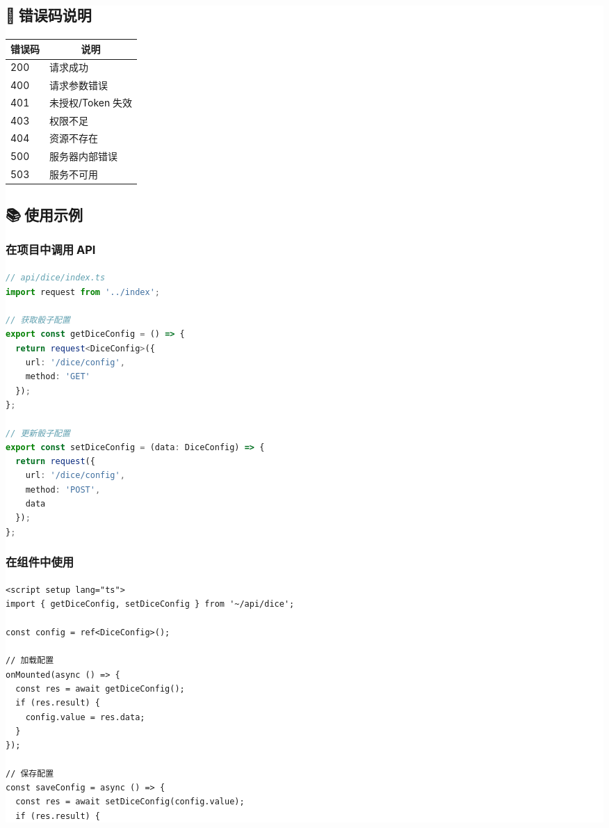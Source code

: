 ## 🔑 错误码说明

| 错误码 | 说明 |
|--------|------|
| 200 | 请求成功 |
| 400 | 请求参数错误 |
| 401 | 未授权/Token 失效 |
| 403 | 权限不足 |
| 404 | 资源不存在 |
| 500 | 服务器内部错误 |
| 503 | 服务不可用 |

## 📚 使用示例

### 在项目中调用 API

```typescript
// api/dice/index.ts
import request from '../index';

// 获取骰子配置
export const getDiceConfig = () => {
  return request<DiceConfig>({
    url: '/dice/config',
    method: 'GET'
  });
};

// 更新骰子配置
export const setDiceConfig = (data: DiceConfig) => {
  return request({
    url: '/dice/config',
    method: 'POST',
    data
  });
};
```

### 在组件中使用

```vue
<script setup lang="ts">
import { getDiceConfig, setDiceConfig } from '~/api/dice';

const config = ref<DiceConfig>();

// 加载配置
onMounted(async () => {
  const res = await getDiceConfig();
  if (res.result) {
    config.value = res.data;
  }
});

// 保存配置
const saveConfig = async () => {
  const res = await setDiceConfig(config.value);
  if (res.result) {
```